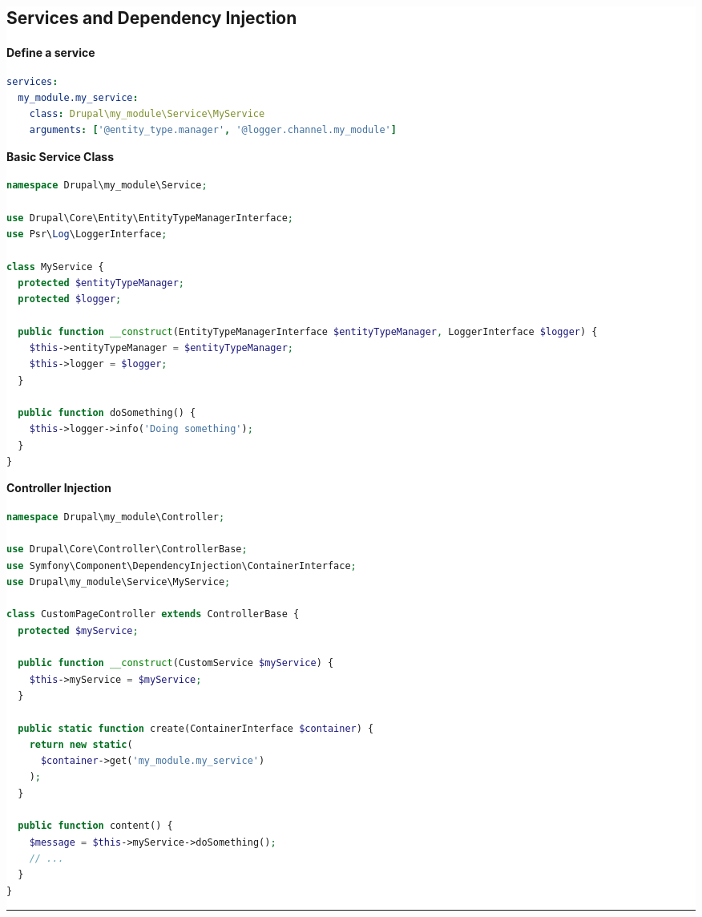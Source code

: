 
## Services and Dependency Injection

**Define a service**
```yaml
services:
  my_module.my_service:
    class: Drupal\my_module\Service\MyService
    arguments: ['@entity_type.manager', '@logger.channel.my_module']
```

**Basic Service Class**
```php
namespace Drupal\my_module\Service;

use Drupal\Core\Entity\EntityTypeManagerInterface;
use Psr\Log\LoggerInterface;

class MyService {
  protected $entityTypeManager;
  protected $logger;

  public function __construct(EntityTypeManagerInterface $entityTypeManager, LoggerInterface $logger) {
    $this->entityTypeManager = $entityTypeManager;
    $this->logger = $logger;
  }

  public function doSomething() {
    $this->logger->info('Doing something');
  }
}
```

**Controller Injection**
```php
namespace Drupal\my_module\Controller;

use Drupal\Core\Controller\ControllerBase;
use Symfony\Component\DependencyInjection\ContainerInterface;
use Drupal\my_module\Service\MyService;

class CustomPageController extends ControllerBase {
  protected $myService;

  public function __construct(CustomService $myService) {
    $this->myService = $myService;
  }

  public static function create(ContainerInterface $container) {
    return new static(
      $container->get('my_module.my_service')
    );
  }

  public function content() {
    $message = $this->myService->doSomething();
    // ...
  }
}
```

---